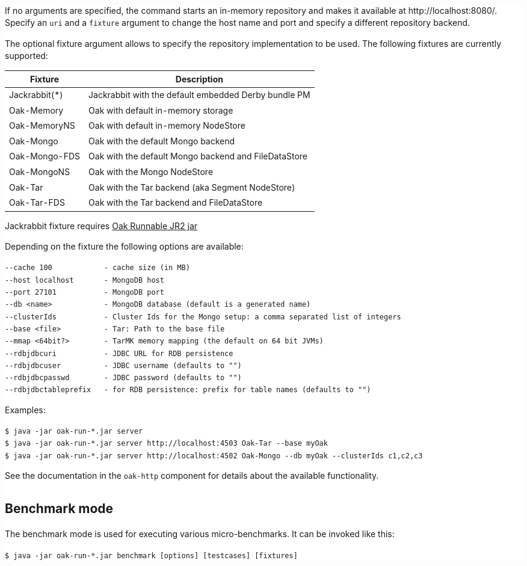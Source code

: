 If no arguments are specified, the command starts an in-memory repository
and makes it available at http://localhost:8080/. Specify an `uri` and a
`fixture` argument to change the host name and port and specify a different
repository backend.

The optional fixture argument allows to specify the repository implementation
to be used. The following fixtures are currently supported:

| Fixture       | Description                                           |
|---------------|-------------------------------------------------------|
| Jackrabbit(*) | Jackrabbit with the default embedded Derby  bundle PM |
| Oak-Memory    | Oak with default in-memory storage                    |
| Oak-MemoryNS  | Oak with default in-memory NodeStore                  |
| Oak-Mongo     | Oak with the default Mongo backend                    |
| Oak-Mongo-FDS | Oak with the default Mongo backend and FileDataStore  |
| Oak-MongoNS   | Oak with the Mongo NodeStore                          |
| Oak-Tar       | Oak with the Tar backend (aka Segment NodeStore)      |
| Oak-Tar-FDS   | Oak with the Tar backend and FileDataStore            |

Jackrabbit fixture requires [Oak Runnable JR2 jar](#jr2)

Depending on the fixture the following options are available:

    --cache 100            - cache size (in MB)
    --host localhost       - MongoDB host
    --port 27101           - MongoDB port
    --db <name>            - MongoDB database (default is a generated name)
    --clusterIds           - Cluster Ids for the Mongo setup: a comma separated list of integers
    --base <file>          - Tar: Path to the base file
    --mmap <64bit?>        - TarMK memory mapping (the default on 64 bit JVMs)
    --rdbjdbcuri           - JDBC URL for RDB persistence
    --rdbjdbcuser          - JDBC username (defaults to "")
    --rdbjdbcpasswd        - JDBC password (defaults to "")
    --rdbjdbctableprefix   - for RDB persistence: prefix for table names (defaults to "")

Examples:

    $ java -jar oak-run-*.jar server
    $ java -jar oak-run-*.jar server http://localhost:4503 Oak-Tar --base myOak
    $ java -jar oak-run-*.jar server http://localhost:4502 Oak-Mongo --db myOak --clusterIds c1,c2,c3

See the documentation in the `oak-http` component for details about the available functionality.


Benchmark mode
--------------

The benchmark mode is used for executing various micro-benchmarks. It can
be invoked like this:

    $ java -jar oak-run-*.jar benchmark [options] [testcases] [fixtures]


[1]: http://jackrabbit.apache.org/oak/docs/oak-mongo-js/oak.html